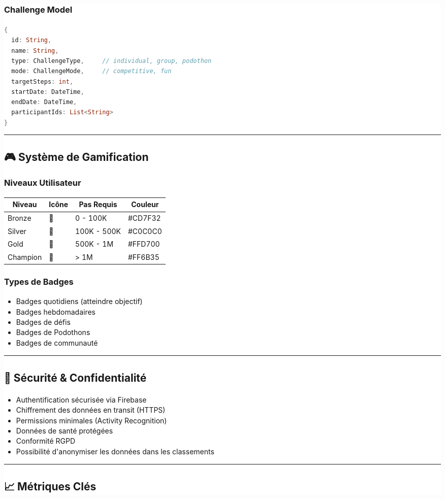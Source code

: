 ### Challenge Model
```dart
{
  id: String,
  name: String,
  type: ChallengeType,     // individual, group, podothon
  mode: ChallengeMode,     // competitive, fun
  targetSteps: int,
  startDate: DateTime,
  endDate: DateTime,
  participantIds: List<String>
}
```

---

## 🎮 Système de Gamification

### Niveaux Utilisateur

| Niveau    | Icône | Pas Requis    | Couleur  |
|-----------|-------|---------------|----------|
| Bronze    | 🥉    | 0 - 100K      | #CD7F32  |
| Silver    | 🥈    | 100K - 500K   | #C0C0C0  |
| Gold      | 🥇    | 500K - 1M     | #FFD700  |
| Champion  | 👑    | > 1M          | #FF6B35  |

### Types de Badges
- Badges quotidiens (atteindre objectif)
- Badges hebdomadaires
- Badges de défis
- Badges de Podothons
- Badges de communauté

---

## 🔐 Sécurité & Confidentialité

- Authentification sécurisée via Firebase
- Chiffrement des données en transit (HTTPS)
- Permissions minimales (Activity Recognition)
- Données de santé protégées
- Conformité RGPD
- Possibilité d'anonymiser les données dans les classements

---

## 📈 Métriques Clés

